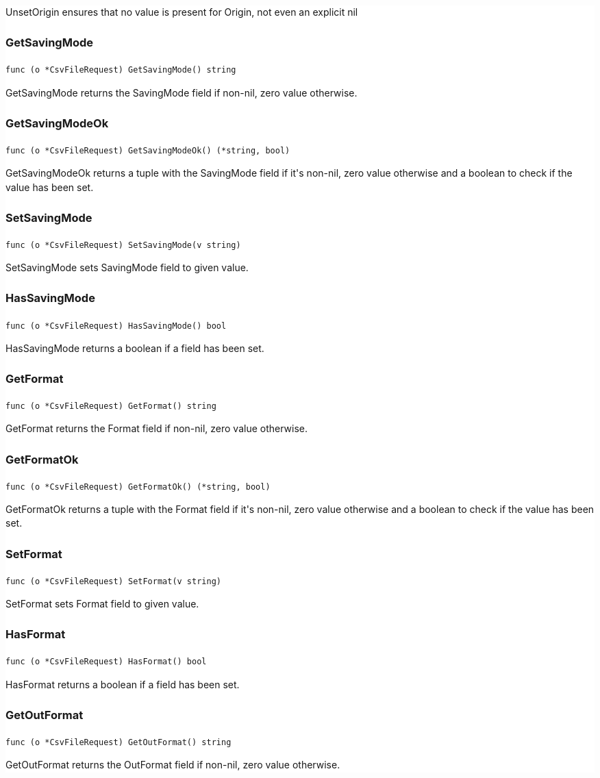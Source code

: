 UnsetOrigin ensures that no value is present for Origin, not even an explicit nil
### GetSavingMode

`func (o *CsvFileRequest) GetSavingMode() string`

GetSavingMode returns the SavingMode field if non-nil, zero value otherwise.

### GetSavingModeOk

`func (o *CsvFileRequest) GetSavingModeOk() (*string, bool)`

GetSavingModeOk returns a tuple with the SavingMode field if it's non-nil, zero value otherwise
and a boolean to check if the value has been set.

### SetSavingMode

`func (o *CsvFileRequest) SetSavingMode(v string)`

SetSavingMode sets SavingMode field to given value.

### HasSavingMode

`func (o *CsvFileRequest) HasSavingMode() bool`

HasSavingMode returns a boolean if a field has been set.

### GetFormat

`func (o *CsvFileRequest) GetFormat() string`

GetFormat returns the Format field if non-nil, zero value otherwise.

### GetFormatOk

`func (o *CsvFileRequest) GetFormatOk() (*string, bool)`

GetFormatOk returns a tuple with the Format field if it's non-nil, zero value otherwise
and a boolean to check if the value has been set.

### SetFormat

`func (o *CsvFileRequest) SetFormat(v string)`

SetFormat sets Format field to given value.

### HasFormat

`func (o *CsvFileRequest) HasFormat() bool`

HasFormat returns a boolean if a field has been set.

### GetOutFormat

`func (o *CsvFileRequest) GetOutFormat() string`

GetOutFormat returns the OutFormat field if non-nil, zero value otherwise.

